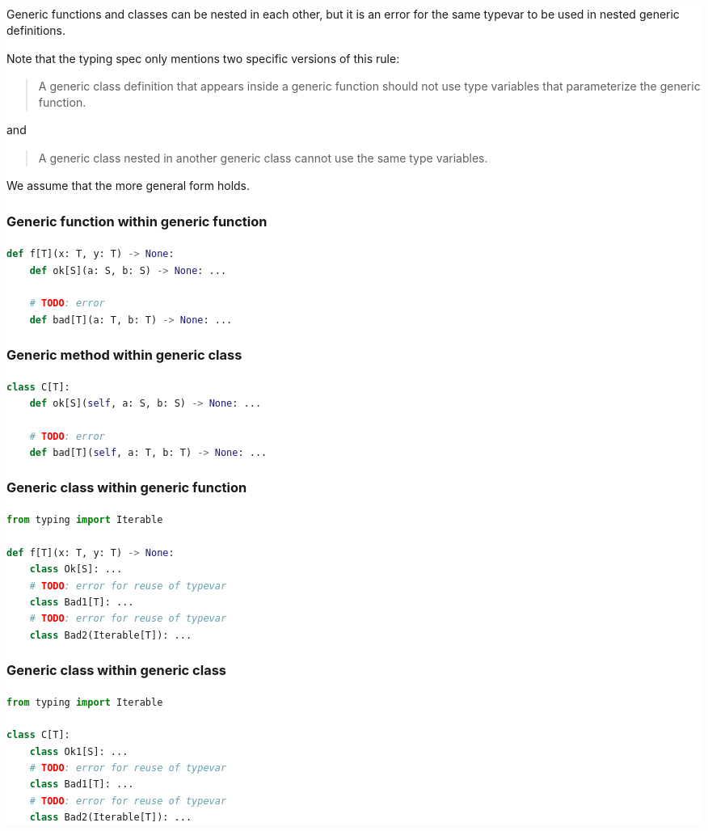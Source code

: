 Generic functions and classes can be nested in each other, but it is an error for the same typevar
to be used in nested generic definitions.

Note that the typing spec only mentions two specific versions of this rule:

> A generic class definition that appears inside a generic function should not use type variables
> that parameterize the generic function.

and

> A generic class nested in another generic class cannot use the same type variables.

We assume that the more general form holds.

### Generic function within generic function

```py
def f[T](x: T, y: T) -> None:
    def ok[S](a: S, b: S) -> None: ...

    # TODO: error
    def bad[T](a: T, b: T) -> None: ...
```

### Generic method within generic class

```py
class C[T]:
    def ok[S](self, a: S, b: S) -> None: ...

    # TODO: error
    def bad[T](self, a: T, b: T) -> None: ...
```

### Generic class within generic function

```py
from typing import Iterable

def f[T](x: T, y: T) -> None:
    class Ok[S]: ...
    # TODO: error for reuse of typevar
    class Bad1[T]: ...
    # TODO: error for reuse of typevar
    class Bad2(Iterable[T]): ...
```

### Generic class within generic class

```py
from typing import Iterable

class C[T]:
    class Ok1[S]: ...
    # TODO: error for reuse of typevar
    class Bad1[T]: ...
    # TODO: error for reuse of typevar
    class Bad2(Iterable[T]): ...
```


[scoping]: https://typing.python.org/en/latest/spec/generics.html#scoping-rules-for-type-variables
